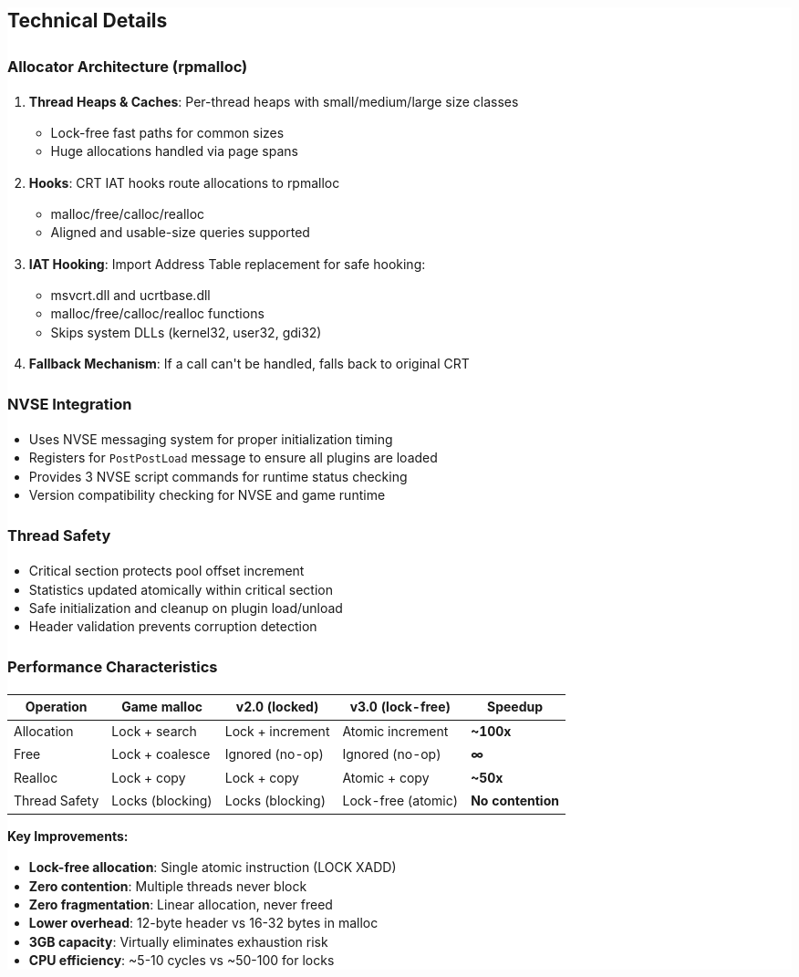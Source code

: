 ## Technical Details

### Allocator Architecture (rpmalloc)

1. **Thread Heaps & Caches**: Per-thread heaps with small/medium/large size classes
   - Lock-free fast paths for common sizes
   - Huge allocations handled via page spans

2. **Hooks**: CRT IAT hooks route allocations to rpmalloc
   - malloc/free/calloc/realloc
   - Aligned and usable-size queries supported

4. **IAT Hooking**: Import Address Table replacement for safe hooking:
   - msvcrt.dll and ucrtbase.dll
   - malloc/free/calloc/realloc functions
   - Skips system DLLs (kernel32, user32, gdi32)

3. **Fallback Mechanism**: If a call can't be handled, falls back to original CRT

### NVSE Integration

- Uses NVSE messaging system for proper initialization timing
- Registers for `PostPostLoad` message to ensure all plugins are loaded
- Provides 3 NVSE script commands for runtime status checking
- Version compatibility checking for NVSE and game runtime

### Thread Safety

- Critical section protects pool offset increment
- Statistics updated atomically within critical section
- Safe initialization and cleanup on plugin load/unload
- Header validation prevents corruption detection

### Performance Characteristics

| **Operation** | **Game malloc** | **v2.0 (locked)** | **v3.0 (lock-free)** | **Speedup** |
|---------------|----------------|------------------|---------------------|-------------|
| Allocation    | Lock + search  | Lock + increment | Atomic increment    | **~100x**   |
| Free          | Lock + coalesce| Ignored (no-op)  | Ignored (no-op)     | **∞**       |
| Realloc       | Lock + copy    | Lock + copy      | Atomic + copy       | **~50x**    |
| Thread Safety | Locks (blocking)| Locks (blocking) | Lock-free (atomic)  | **No contention** |

**Key Improvements:**
- **Lock-free allocation**: Single atomic instruction (LOCK XADD)
- **Zero contention**: Multiple threads never block
- **Zero fragmentation**: Linear allocation, never freed
- **Lower overhead**: 12-byte header vs 16-32 bytes in malloc
- **3GB capacity**: Virtually eliminates exhaustion risk
- **CPU efficiency**: ~5-10 cycles vs ~50-100 for locks
